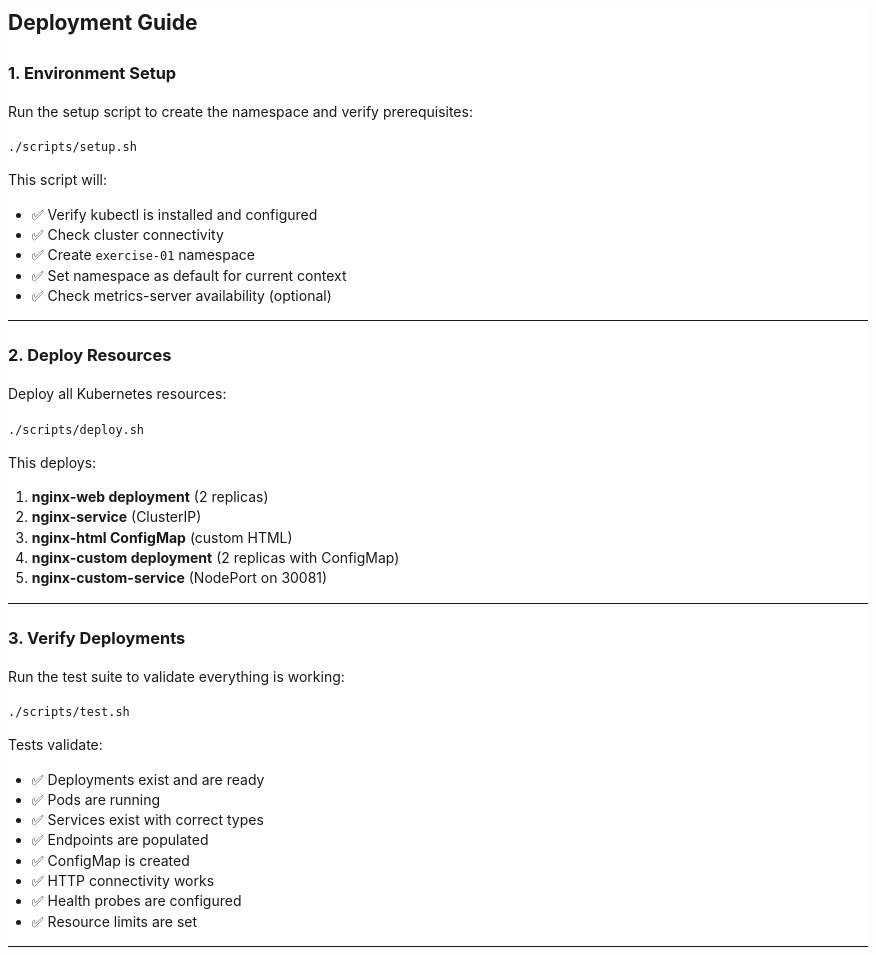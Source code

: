 
## Deployment Guide

### 1. Environment Setup

Run the setup script to create the namespace and verify prerequisites:

```bash
./scripts/setup.sh
```

This script will:
- ✅ Verify kubectl is installed and configured
- ✅ Check cluster connectivity
- ✅ Create `exercise-01` namespace
- ✅ Set namespace as default for current context
- ✅ Check metrics-server availability (optional)

---

### 2. Deploy Resources

Deploy all Kubernetes resources:

```bash
./scripts/deploy.sh
```

This deploys:
1. **nginx-web deployment** (2 replicas)
2. **nginx-service** (ClusterIP)
3. **nginx-html ConfigMap** (custom HTML)
4. **nginx-custom deployment** (2 replicas with ConfigMap)
5. **nginx-custom-service** (NodePort on 30081)

---

### 3. Verify Deployments

Run the test suite to validate everything is working:

```bash
./scripts/test.sh
```

Tests validate:
- ✅ Deployments exist and are ready
- ✅ Pods are running
- ✅ Services exist with correct types
- ✅ Endpoints are populated
- ✅ ConfigMap is created
- ✅ HTTP connectivity works
- ✅ Health probes are configured
- ✅ Resource limits are set

---
